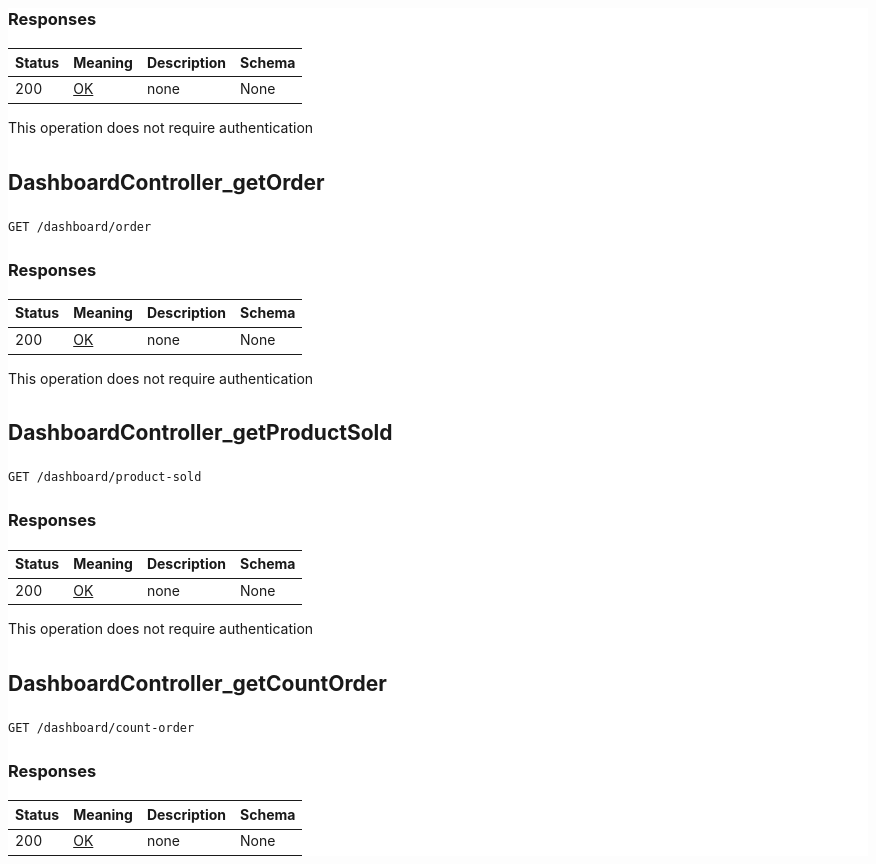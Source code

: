 <h3 id="dashboardcontroller_getuseronline-responses">Responses</h3>

|Status|Meaning|Description|Schema|
|---|---|---|---|
|200|[OK](https://tools.ietf.org/html/rfc7231#section-6.3.1)|none|None|

<aside class="success">
This operation does not require authentication
</aside>

## DashboardController_getOrder

<a id="opIdDashboardController_getOrder"></a>

`GET /dashboard/order`

<h3 id="dashboardcontroller_getorder-responses">Responses</h3>

|Status|Meaning|Description|Schema|
|---|---|---|---|
|200|[OK](https://tools.ietf.org/html/rfc7231#section-6.3.1)|none|None|

<aside class="success">
This operation does not require authentication
</aside>

## DashboardController_getProductSold

<a id="opIdDashboardController_getProductSold"></a>

`GET /dashboard/product-sold`

<h3 id="dashboardcontroller_getproductsold-responses">Responses</h3>

|Status|Meaning|Description|Schema|
|---|---|---|---|
|200|[OK](https://tools.ietf.org/html/rfc7231#section-6.3.1)|none|None|

<aside class="success">
This operation does not require authentication
</aside>

## DashboardController_getCountOrder

<a id="opIdDashboardController_getCountOrder"></a>

`GET /dashboard/count-order`

<h3 id="dashboardcontroller_getcountorder-responses">Responses</h3>

|Status|Meaning|Description|Schema|
|---|---|---|---|
|200|[OK](https://tools.ietf.org/html/rfc7231#section-6.3.1)|none|None|
